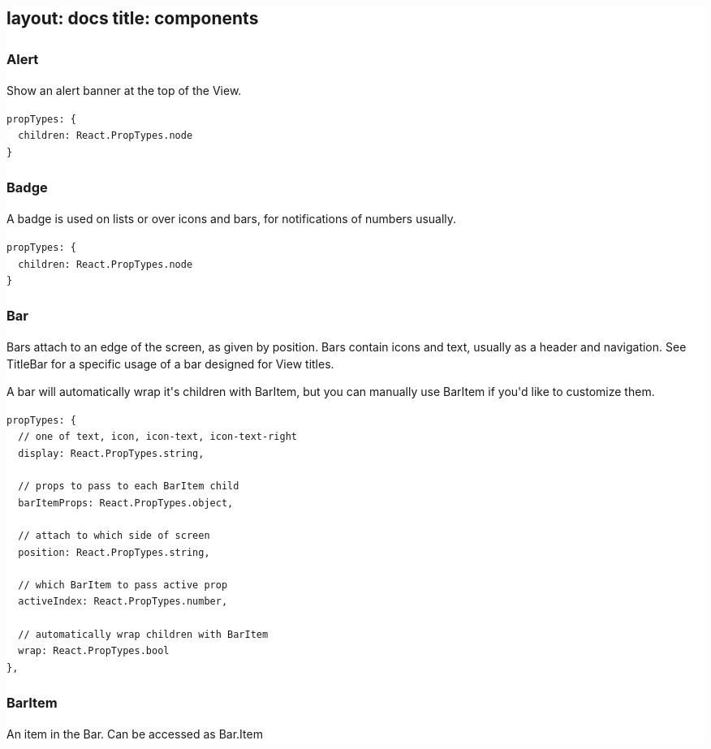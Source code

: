 layout: docs
title: components
---
### Alert

Show an alert banner at the top of the View.

```
propTypes: {
  children: React.PropTypes.node
}
```

### Badge

A badge is used on lists or over icons and bars, for notifications
of numbers usually.

```
propTypes: {
  children: React.PropTypes.node
}
```
### Bar

Bars attach to an edge of the screen, as given by position.
Bars contain icons and text, usually as a header and navigation.
See TitleBar for a specific usage of a bar designed for View titles.

A bar will automatically wrap it's children with BarItem, but you can
manually use BarItem if you'd like to customize them.

```
propTypes: {
  // one of text, icon, icon-text, icon-text-right
  display: React.PropTypes.string,

  // props to pass to each BarItem child
  barItemProps: React.PropTypes.object,

  // attach to which side of screen
  position: React.PropTypes.string,

  // which BarItem to pass active prop
  activeIndex: React.PropTypes.number,

  // automatically wrap children with BarItem
  wrap: React.PropTypes.bool
},
```

### BarItem

An item in the Bar. Can be accessed as Bar.Item
